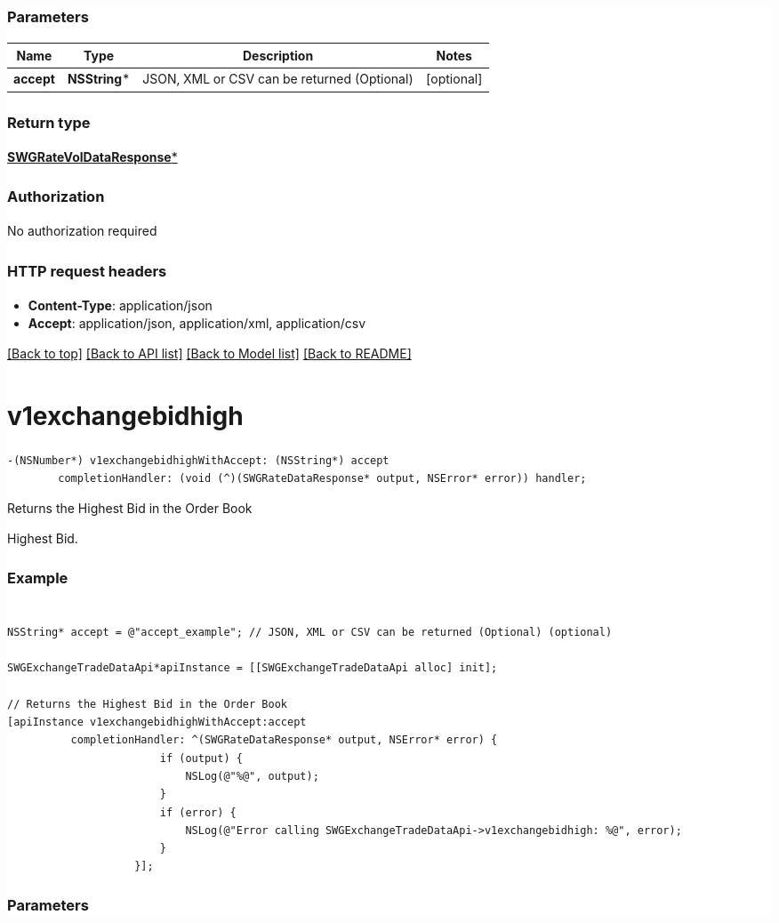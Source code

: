 ### Parameters

Name | Type | Description  | Notes
------------- | ------------- | ------------- | -------------
 **accept** | **NSString***| JSON, XML or CSV can be returned (Optional) | [optional] 

### Return type

[**SWGRateVolDataResponse***](SWGRateVolDataResponse.md)

### Authorization

No authorization required

### HTTP request headers

 - **Content-Type**: application/json
 - **Accept**: application/json, application/xml, application/csv

[[Back to top]](#) [[Back to API list]](../README.md#documentation-for-api-endpoints) [[Back to Model list]](../README.md#documentation-for-models) [[Back to README]](../README.md)

# **v1exchangebidhigh**
```objc
-(NSNumber*) v1exchangebidhighWithAccept: (NSString*) accept
        completionHandler: (void (^)(SWGRateDataResponse* output, NSError* error)) handler;
```

Returns the Highest Bid in the Order Book

Highest Bid.

### Example 
```objc

NSString* accept = @"accept_example"; // JSON, XML or CSV can be returned (Optional) (optional)

SWGExchangeTradeDataApi*apiInstance = [[SWGExchangeTradeDataApi alloc] init];

// Returns the Highest Bid in the Order Book
[apiInstance v1exchangebidhighWithAccept:accept
          completionHandler: ^(SWGRateDataResponse* output, NSError* error) {
                        if (output) {
                            NSLog(@"%@", output);
                        }
                        if (error) {
                            NSLog(@"Error calling SWGExchangeTradeDataApi->v1exchangebidhigh: %@", error);
                        }
                    }];
```

### Parameters
